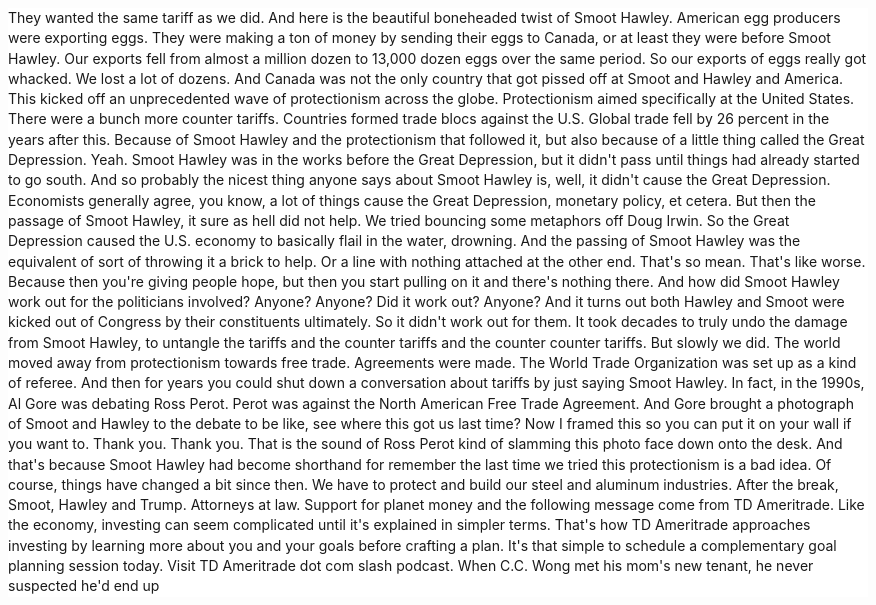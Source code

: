 They wanted the same tariff as we did.
And here is the beautiful boneheaded twist of Smoot Hawley.
American egg producers were exporting eggs.
They were making a ton of money by sending their eggs to Canada, or at least they were
before Smoot Hawley.
Our exports fell from almost a million dozen to 13,000 dozen eggs over the same
period. So our exports of eggs really got whacked.
We lost a lot of dozens.
And Canada was not the only country that got pissed off at Smoot and Hawley and
America. This kicked off an unprecedented wave of protectionism across the globe.
Protectionism aimed specifically at the United States.
There were a bunch more counter tariffs.
Countries formed trade blocs against the U.S.
Global trade fell by 26 percent in the years after this.
Because of Smoot Hawley and the protectionism that followed it, but also
because of a little thing called the Great Depression.
Yeah. Smoot Hawley was in the works before the Great Depression, but it didn't
pass until things had already started to go south.
And so probably the nicest thing anyone says about Smoot Hawley is, well, it
didn't cause the Great Depression.
Economists generally agree, you know, a lot of things cause the Great
Depression, monetary policy, et cetera.
But then the passage of Smoot Hawley, it sure as hell did not help.
We tried bouncing some metaphors off Doug Irwin.
So the Great Depression caused the U.S.
economy to basically flail in the water, drowning.
And the passing of Smoot Hawley was the equivalent of sort of throwing it a brick to
help. Or a line with nothing attached at the other end.
That's so mean. That's like worse.
Because then you're giving people hope, but then you start pulling on it and
there's nothing there. And how did Smoot Hawley work out for the politicians
involved? Anyone?
Anyone? Did it work out?
Anyone? And it turns out both Hawley and Smoot were kicked out of Congress
by their constituents ultimately.
So it didn't work out for them.
It took decades to truly undo the damage from Smoot Hawley, to untangle the
tariffs and the counter tariffs and the counter counter tariffs.
But slowly we did.
The world moved away from protectionism towards free trade.
Agreements were made. The World Trade Organization was set up as a kind of
referee. And then for years you could shut down a conversation about tariffs
by just saying Smoot Hawley.
In fact, in the 1990s, Al Gore was debating Ross Perot.
Perot was against the North American Free Trade Agreement.
And Gore brought a photograph of Smoot and Hawley to the debate to be like,
see where this got us last time?
Now I framed this so you can put it on your wall if you want to.
Thank you. Thank you.
That is the sound of Ross Perot kind of slamming this photo face down
onto the desk. And that's because Smoot Hawley had become shorthand for
remember the last time we tried this protectionism is a bad idea.
Of course, things have changed a bit since then.
We have to protect and build our steel and aluminum industries.
After the break, Smoot, Hawley and Trump.
Attorneys at law.
Support for planet money and the following message come from TD Ameritrade.
Like the economy, investing can seem complicated until it's explained
in simpler terms. That's how TD Ameritrade approaches investing
by learning more about you and your goals before crafting a plan.
It's that simple to schedule a complementary goal planning session today.
Visit TD Ameritrade dot com slash podcast.
When C.C.
Wong met his mom's new tenant, he never suspected he'd end up